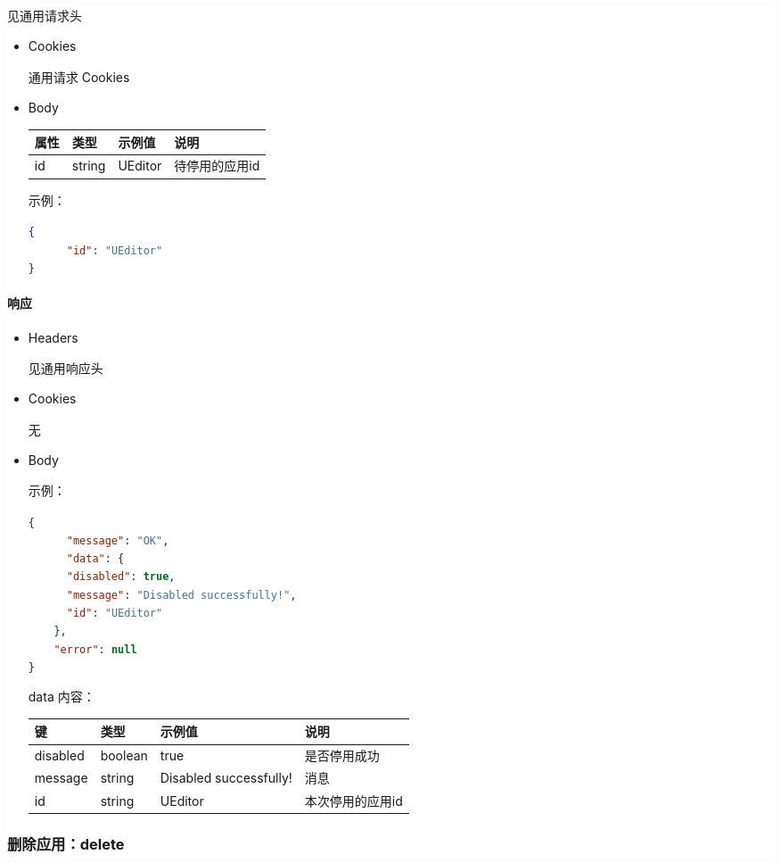   见通用请求头

- Cookies

  通用请求 Cookies

- Body

  | 属性 | 类型   | 示例值  | 说明           |
  | ---- | ------ | ------- | -------------- |
  | id   | string | UEditor | 待停用的应用id |

  示例：

  ```json
  {
    	"id": "UEditor"
  }
  ```

#### 响应

- Headers

  见通用响应头

- Cookies

  无

- Body

  示例：

  ```json
  {
    	"message": "OK",
    	"data": {
        "disabled": true,
        "message": "Disabled successfully!",
        "id": "UEditor"
      },
      "error": null
  }
  ```

  data 内容：

  | 键       | 类型    | 示例值                 | 说明             |
  | -------- | ------- | ---------------------- | ---------------- |
  | disabled | boolean | true                   | 是否停用成功     |
  | message  | string  | Disabled successfully! | 消息             |
  | id       | string  | UEditor                | 本次停用的应用id |



### 删除应用：delete
